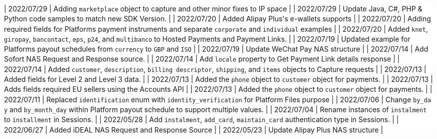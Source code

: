 | 2022/07/29 | Adding `marketplace` object to capture and other minor fixes to IP space                                                                                                                                                                                                         |
| 2022/07/29 | Update Java, C#, PHP & Python code samples to match new SDK Version.                                                                                                                                                                                                             |
| 2022/07/20 | Added Alipay Plus's e-wallets supports                                                                                                                                                                                                                                           |
| 2022/07/20 | Adding required fields for Platforms payment instruments and separate `corporate` and `individual` examples                                                                                                                                                                      |
| 2022/07/20 | Added `knet`, `giropay`, `bancontact`, `eps`, `p24`, and `multibanco` to Hosted Payments and Payment Links.                                                                                                                                                                      |
| 2022/07/19 | Updated example for Platforms payout schedules from `currency` to `GBP` and `ISO`                                                                                                                                                                                                |
| 2022/07/19 | Update WeChat Pay NAS structure                                                                                                                                                                                                                                                  |
| 2022/07/14 | Add Sofort NAS Request and Response source.                                                                                                                                                                                                                                      |
| 2022/07/14 | Add `locale` property to Get Payment Link details response                                                                                                                                                                                                                       |
| 2022/07/14 | Added `customer`, `description`, `billing descriptor`, `shipping`, and `items` objects to Capture requests                                                                                                                                                                       |
| 2022/07/13 | Added fields for Level 2 and Level 3 data.                                                                                                                                                                                                                                       |
| 2022/07/13 | Added the `phone` object to `customer` object for payments.                                                                                                                                                                                                                      |
| 2022/07/13 | Adds fields required EU sellers using the Accounts API                                                                                                                                                                                                                           |
| 2022/07/13 | Added the `phone` object to `customer` object for payments.                                                                                                                                                                                                                      |
| 2022/07/11 | Replaced `identification` enum with `identity_verification` for Platform Files purpose                                                                                                                                                                                           |
| 2022/07/06 | Change `by_day` and `by_month_day` within Platform payout schedule to support multiple values.                                                                                                                                                                                   |
| 2022/07/04 | Rename instances of `instalment` to `installment` in Sessions.                                                                                                                                                                                                                   |
| 2022/05/28 | Add `instalment`, `add_card`, `maintain_card` authentication type in Sessions.                                                                                                                                                                                                   |
| 2022/06/27 | Added iDEAL NAS Request and Response Source                                                                                                                                                                                                                                      |
| 2022/05/23 | Update Alipay Plus NAS structure                                                                                                                                                                                                                                                 |